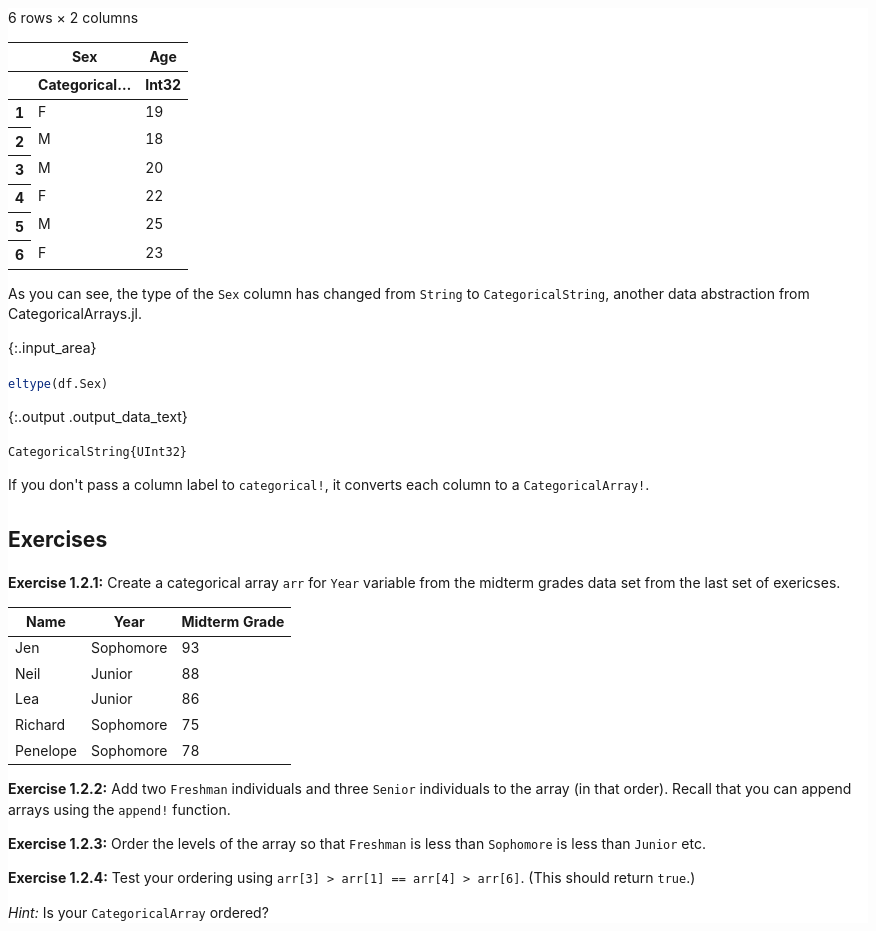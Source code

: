 


<div markdown="0" class="output output_html">
<table class="data-frame"><thead><tr><th></th><th>Sex</th><th>Age</th></tr><tr><th></th><th>Categorical…</th><th>Int32</th></tr></thead><tbody><p>6 rows × 2 columns</p><tr><th>1</th><td>F</td><td>19</td></tr><tr><th>2</th><td>M</td><td>18</td></tr><tr><th>3</th><td>M</td><td>20</td></tr><tr><th>4</th><td>F</td><td>22</td></tr><tr><th>5</th><td>M</td><td>25</td></tr><tr><th>6</th><td>F</td><td>23</td></tr></tbody></table>
</div>



As you can see, the type of the `Sex` column has changed from `String` to `CategoricalString`, another data abstraction from CategoricalArrays.jl.



{:.input_area}
```julia
eltype(df.Sex)
```





{:.output .output_data_text}
```
CategoricalString{UInt32}
```



If you don't pass a column label to `categorical!`, it converts each column to a `CategoricalArray!`.



## Exercises

**Exercise 1.2.1:** Create a categorical array `arr` for `Year` variable from the midterm grades data set from the last set of exericses.

| Name | Year | Midterm Grade |
|-----|-----|-----|
| Jen | Sophomore | 93 |
| Neil | Junior | 88 |
| Lea | Junior | 86 |
| Richard | Sophomore | 75 |
| Penelope | Sophomore | 78 |

**Exercise 1.2.2:** Add two `Freshman` individuals and three `Senior` individuals to the array (in that order). Recall that you can append arrays using the `append!` function.

**Exercise 1.2.3:** Order the levels of the array so that `Freshman` is less than `Sophomore` is less than `Junior` etc.

**Exercise 1.2.4:** Test your ordering using `arr[3] > arr[1] == arr[4] > arr[6]`. (This should return `true`.)

_Hint:_ Is your `CategoricalArray` ordered?
